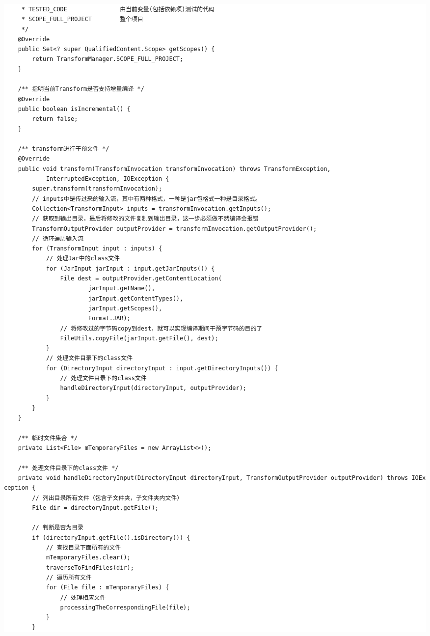 ```
     * TESTED_CODE               由当前变量(包括依赖项)测试的代码
     * SCOPE_FULL_PROJECT        整个项目
     */
    @Override
    public Set<? super QualifiedContent.Scope> getScopes() {
        return TransformManager.SCOPE_FULL_PROJECT;
    }

    /** 指明当前Transform是否支持增量编译 */
    @Override
    public boolean isIncremental() {
        return false;
    }

    /** transform进行干预文件 */
    @Override
    public void transform(TransformInvocation transformInvocation) throws TransformException,
            InterruptedException, IOException {
        super.transform(transformInvocation);
        // inputs中是传过来的输入流，其中有两种格式，一种是jar包格式一种是目录格式。
        Collection<TransformInput> inputs = transformInvocation.getInputs();
        // 获取到输出目录，最后将修改的文件复制到输出目录，这一步必须做不然编译会报错
        TransformOutputProvider outputProvider = transformInvocation.getOutputProvider();
        // 循环遍历输入流
        for (TransformInput input : inputs) {
            // 处理Jar中的class文件
            for (JarInput jarInput : input.getJarInputs()) {
                File dest = outputProvider.getContentLocation(
                        jarInput.getName(),
                        jarInput.getContentTypes(),
                        jarInput.getScopes(),
                        Format.JAR);
                // 将修改过的字节码copy到dest，就可以实现编译期间干预字节码的目的了
                FileUtils.copyFile(jarInput.getFile(), dest);
            }
            // 处理文件目录下的class文件
            for (DirectoryInput directoryInput : input.getDirectoryInputs()) {
                // 处理文件目录下的class文件
                handleDirectoryInput(directoryInput, outputProvider);
            }
        }
    }

    /** 临时文件集合 */
    private List<File> mTemporaryFiles = new ArrayList<>();

    /** 处理文件目录下的class文件 */
    private void handleDirectoryInput(DirectoryInput directoryInput, TransformOutputProvider outputProvider) throws IOException {
        // 列出目录所有文件（包含子文件夹，子文件夹内文件）
        File dir = directoryInput.getFile();

        // 判断是否为目录
        if (directoryInput.getFile().isDirectory()) {
            // 查找目录下面所有的文件
            mTemporaryFiles.clear();
            traverseToFindFiles(dir);
            // 遍历所有文件
            for (File file : mTemporaryFiles) {
                // 处理相应文件
                processingTheCorrespondingFile(file);
            }
        }
```